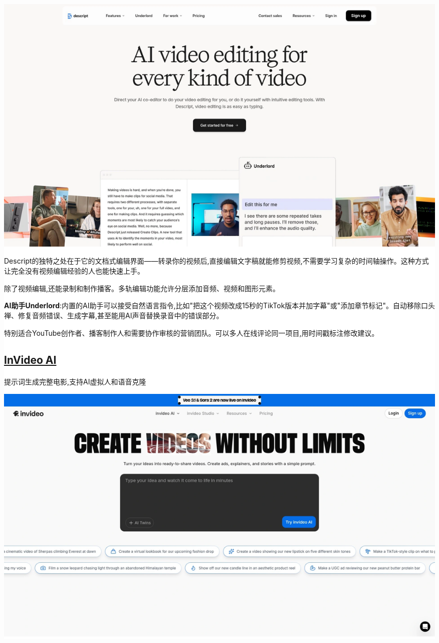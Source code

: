 ![Descript Screenshot](image/descript.webp)


Descript的独特之处在于它的文档式编辑界面——转录你的视频后,直接编辑文字稿就能修剪视频,不需要学习复杂的时间轴操作。这种方式让完全没有视频编辑经验的人也能快速上手。

除了视频编辑,还能录制和制作播客。多轨编辑功能允许分层添加音频、视频和图形元素。

**AI助手Underlord**:内置的AI助手可以接受自然语言指令,比如"把这个视频改成15秒的TikTok版本并加字幕"或"添加章节标记"。自动移除口头禅、修复音频错误、生成字幕,甚至能用AI声音替换录音中的错误部分。

特别适合YouTube创作者、播客制作人和需要协作审核的营销团队。可以多人在线评论同一项目,用时间戳标注修改建议。

## **[InVideo AI](https://invideo.io)**

提示词生成完整电影,支持AI虚拟人和语音克隆

![InVideo AI Screenshot](image/invideo.webp)